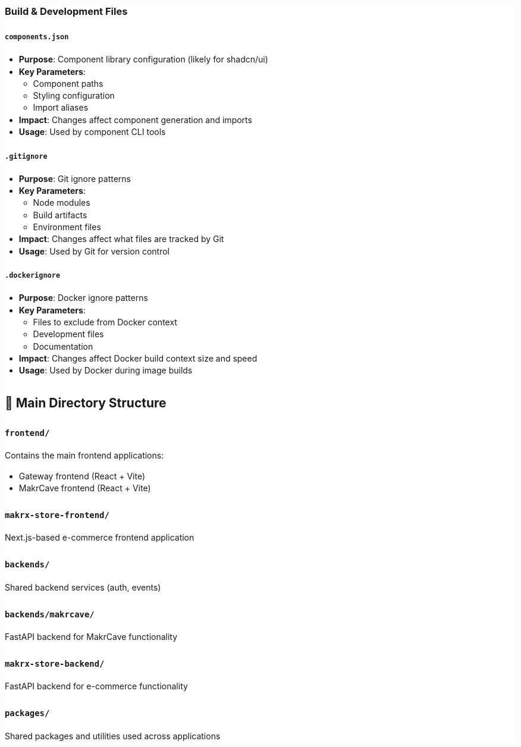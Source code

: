 ### Build & Development Files

#### `components.json`
- **Purpose**: Component library configuration (likely for shadcn/ui)
- **Key Parameters**:
  - Component paths
  - Styling configuration
  - Import aliases
- **Impact**: Changes affect component generation and imports
- **Usage**: Used by component CLI tools

#### `.gitignore`
- **Purpose**: Git ignore patterns
- **Key Parameters**:
  - Node modules
  - Build artifacts
  - Environment files
- **Impact**: Changes affect what files are tracked by Git
- **Usage**: Used by Git for version control

#### `.dockerignore`
- **Purpose**: Docker ignore patterns
- **Key Parameters**:
  - Files to exclude from Docker context
  - Development files
  - Documentation
- **Impact**: Changes affect Docker build context size and speed
- **Usage**: Used by Docker during image builds

## 📁 Main Directory Structure

### `frontend/`
Contains the main frontend applications:
- Gateway frontend (React + Vite)
- MakrCave frontend (React + Vite)

### `makrx-store-frontend/`
Next.js-based e-commerce frontend application

### `backends/`
Shared backend services (auth, events)

### `backends/makrcave/`
FastAPI backend for MakrCave functionality

### `makrx-store-backend/`
FastAPI backend for e-commerce functionality

### `packages/`
Shared packages and utilities used across applications
